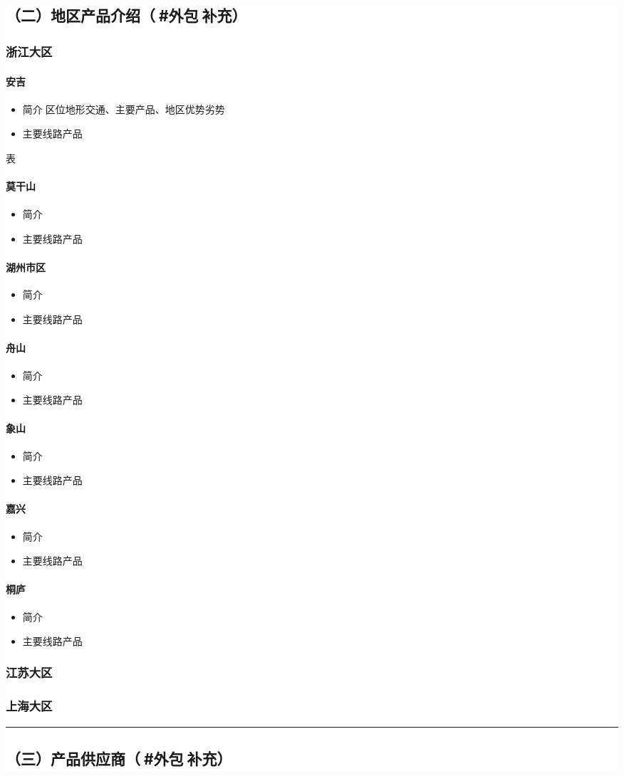 ## （二）地区产品介绍（ #外包 补充）

### 浙江大区

#### 安吉

- 简介
区位地形交通、主要产品、地区优势劣势

- 主要线路产品

表

#### 莫干山

- 简介

- 主要线路产品

#### 湖州市区

- 简介

- 主要线路产品

#### 舟山

- 简介

- 主要线路产品

#### 象山

- 简介

- 主要线路产品

#### 嘉兴

- 简介

- 主要线路产品

#### 桐庐

- 简介

- 主要线路产品

### 江苏大区

### 上海大区

----

## （三）产品供应商（ #外包 补充）
